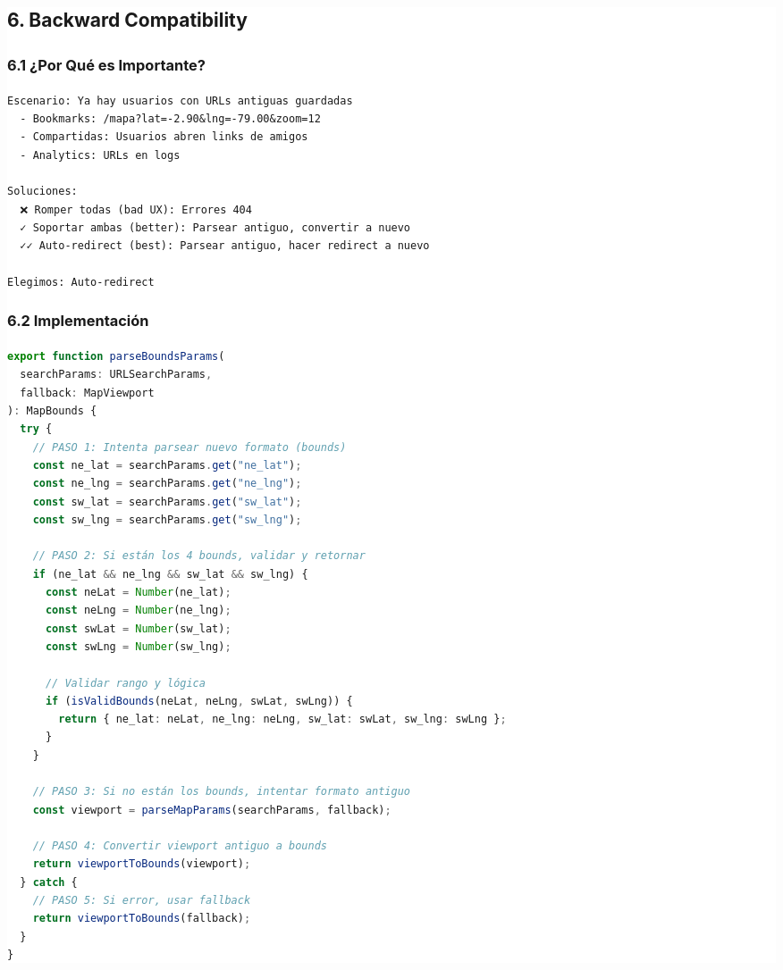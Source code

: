 
## 6. Backward Compatibility

### 6.1 ¿Por Qué es Importante?

```
Escenario: Ya hay usuarios con URLs antiguas guardadas
  - Bookmarks: /mapa?lat=-2.90&lng=-79.00&zoom=12
  - Compartidas: Usuarios abren links de amigos
  - Analytics: URLs en logs

Soluciones:
  ❌ Romper todas (bad UX): Errores 404
  ✓ Soportar ambas (better): Parsear antiguo, convertir a nuevo
  ✓✓ Auto-redirect (best): Parsear antiguo, hacer redirect a nuevo

Elegimos: Auto-redirect
```

### 6.2 Implementación

```typescript
export function parseBoundsParams(
  searchParams: URLSearchParams,
  fallback: MapViewport
): MapBounds {
  try {
    // PASO 1: Intenta parsear nuevo formato (bounds)
    const ne_lat = searchParams.get("ne_lat");
    const ne_lng = searchParams.get("ne_lng");
    const sw_lat = searchParams.get("sw_lat");
    const sw_lng = searchParams.get("sw_lng");

    // PASO 2: Si están los 4 bounds, validar y retornar
    if (ne_lat && ne_lng && sw_lat && sw_lng) {
      const neLat = Number(ne_lat);
      const neLng = Number(ne_lng);
      const swLat = Number(sw_lat);
      const swLng = Number(sw_lng);

      // Validar rango y lógica
      if (isValidBounds(neLat, neLng, swLat, swLng)) {
        return { ne_lat: neLat, ne_lng: neLng, sw_lat: swLat, sw_lng: swLng };
      }
    }

    // PASO 3: Si no están los bounds, intentar formato antiguo
    const viewport = parseMapParams(searchParams, fallback);

    // PASO 4: Convertir viewport antiguo a bounds
    return viewportToBounds(viewport);
  } catch {
    // PASO 5: Si error, usar fallback
    return viewportToBounds(fallback);
  }
}
```
